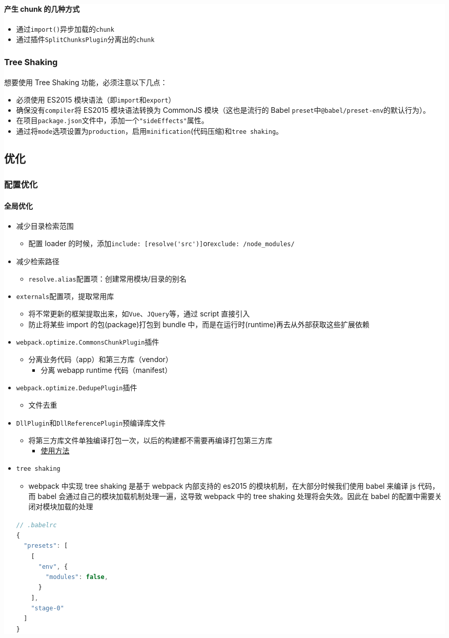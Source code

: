 #### 产生 chunk 的几种方式

- 通过`import()`异步加载的`chunk`
- 通过插件`SplitChunksPlugin`分离出的`chunk`

### Tree Shaking

想要使用 Tree Shaking 功能，必须注意以下几点：

- 必须使用 ES2015 模块语法（即`import`和`export`）
- 确保没有`compiler`将 ES2015 模块语法转换为 CommonJS 模块（这也是流行的 Babel `preset`中`@babel/preset-env`的默认行为）。
- 在项目`package.json`文件中，添加一个`"sideEffects"`属性。
- 通过将`mode`选项设置为`production`，启用`minification`(代码压缩)和`tree shaking`。

## 优化

### 配置优化

#### 全局优化

- 减少目录检索范围
  - 配置 loader 的时候，添加`include: [resolve('src')]`or`exclude: /node_modules/`
- 减少检索路径
  - `resolve.alias`配置项：创建常用模块/目录的别名
- `externals`配置项，提取常用库
  - 将不常更新的框架提取出来，如`Vue`、`JQuery`等，通过 script 直接引入
  - 防止将某些 import 的包(package)打包到 bundle 中，而是在运行时(runtime)再去从外部获取这些扩展依赖
- `webpack.optimize.CommonsChunkPlugin`插件
  - 分离业务代码（app）和第三方库（vendor）
    - 分离 webapp runtime 代码（manifest）
- `webpack.optimize.DedupePlugin`插件
  - 文件去重
- `DllPlugin`和`DllReferencePlugin`预编译库文件
  - 将第三方库文件单独编译打包一次，以后的构建都不需要再编译打包第三方库
    - [使用方法](http://www.jishux.com/plus/view-681807-1.html)
- `tree shaking`
  - webpack 中实现 tree shaking 是基于 webpack 内部支持的 es2015 的模块机制，在大部分时候我们使用 babel 来编译 js 代码，而 babel 会通过自己的模块加载机制处理一遍，这导致 webpack 中的 tree shaking 处理将会失效。因此在 babel 的配置中需要关闭对模块加载的处理

  ```js
  // .babelrc
  {
    "presets": [
      [
        "env", {
          "modules": false,
        }
      ],
      "stage-0"
    ]
  }
  ```
